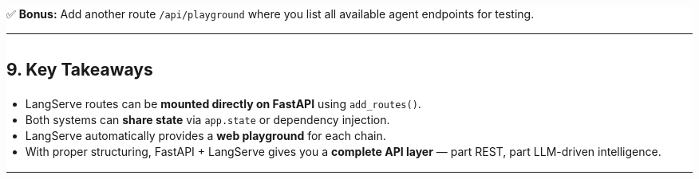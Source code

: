 ✅ **Bonus:** Add another route `/api/playground` where you list all available agent endpoints for testing.

---

## **9. Key Takeaways**

* LangServe routes can be **mounted directly on FastAPI** using `add_routes()`.
* Both systems can **share state** via `app.state` or dependency injection.
* LangServe automatically provides a **web playground** for each chain.
* With proper structuring, FastAPI + LangServe gives you a **complete API layer** — part REST, part LLM-driven intelligence.

---
